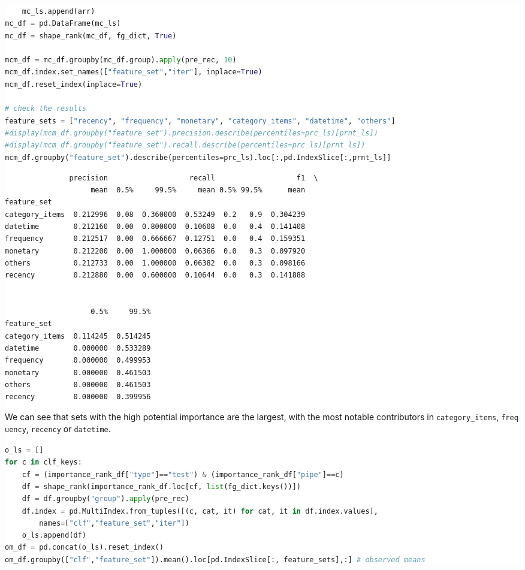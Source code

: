```python
    mc_ls.append(arr)
mc_df = pd.DataFrame(mc_ls)
mc_df = shape_rank(mc_df, fg_dict, True)

mcm_df = mc_df.groupby(mc_df.group).apply(pre_rec, 10)
mcm_df.index.set_names(["feature_set","iter"], inplace=True)
mcm_df.reset_index(inplace=True)

# check the results
feature_sets = ["recency", "frequency", "monetary", "category_items", "datetime", "others"]
#display(mcm_df.groupby("feature_set").precision.describe(percentiles=prc_ls)[prnt_ls])
#display(mcm_df.groupby("feature_set").recall.describe(percentiles=prc_ls)[prnt_ls])
mcm_df.groupby("feature_set").describe(percentiles=prc_ls).loc[:,pd.IndexSlice[:,prnt_ls]]
```




                   precision                   recall                   f1  \
                        mean  0.5%     99.5%     mean 0.5% 99.5%      mean   
    feature_set                                                              
    category_items  0.212996  0.08  0.360000  0.53249  0.2   0.9  0.304239   
    datetime        0.212160  0.00  0.800000  0.10608  0.0   0.4  0.141408   
    frequency       0.212517  0.00  0.666667  0.12751  0.0   0.4  0.159351   
    monetary        0.212200  0.00  1.000000  0.06366  0.0   0.3  0.097920   
    others          0.212733  0.00  1.000000  0.06382  0.0   0.3  0.098166   
    recency         0.212880  0.00  0.600000  0.10644  0.0   0.3  0.141888   
    
                                        
                        0.5%     99.5%  
    feature_set                         
    category_items  0.114245  0.514245  
    datetime        0.000000  0.533289  
    frequency       0.000000  0.499953  
    monetary        0.000000  0.461503  
    others          0.000000  0.461503  
    recency         0.000000  0.399956  



We can see that sets with the high potential importance are the largest, with the most notable contributors in `category_items`, `frequency`, `recency` or `datetime`.


```python
o_ls = []
for c in clf_keys:
    cf = (importance_rank_df["type"]=="test") & (importance_rank_df["pipe"]==c)
    df = shape_rank(importance_rank_df.loc[cf, list(fg_dict.keys())])
    df = df.groupby("group").apply(pre_rec)
    df.index = pd.MultiIndex.from_tuples([(c, cat, it) for cat, it in df.index.values],
        names=["clf","feature_set","iter"])
    o_ls.append(df)
om_df = pd.concat(o_ls).reset_index()
om_df.groupby(["clf","feature_set"]).mean().loc[pd.IndexSlice[:, feature_sets],:] # observed means
```
